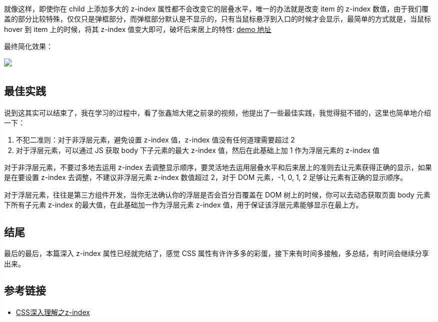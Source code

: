就像这样，即使你在 child 上添加多大的 z-index 属性都不会改变它的层叠水平，唯一的办法就是改变 item 的 z-index 数值，由于我们覆盖的部分比较特殊，仅仅只是弹框部分，而弹框部分默认是不显示的，只有当鼠标悬浮到入口的时候才会显示，最简单的方式就是，当鼠标 hover 到 item 上的时候，将其 z-index 值变大即可，破坏后来居上的特性: [demo 地址](https://jsfiddle.net/lindz/w6v48ay0/1/)

最终简化效果：

![](/Users/lindongzhou/blog/images/z-index/15.gif)

## 最佳实践

说到这其实可以结束了，我在学习的过程中，看了张鑫旭大佬之前录的视频，他提出了一些最佳实践，我觉得挺不错的，这里也简单地介绍一下：

1. 不犯二准则：对于非浮层元素，避免设置 z-index 值，z-index 值没有任何道理需要超过 2
2. 对于浮层元素，可以通过 JS 获取 body 下子元素的最大 z-index 值，然后在此基础上加 1 作为浮层元素的 z-index 值

对于非浮层元素，不要过多地去运用 z-index 去调整显示顺序，要灵活地去运用层叠水平和后来居上的准则去让元素获得正确的显示，如果是在要设置 z-index 去调整，不建议非浮层元素 z-index 数值超过 2，对于 DOM 元素，-1, 0, 1, 2 足够让元素有正确的显示顺序。

对于浮层元素，往往是第三方组件开发，当你无法确认你的浮层是否会百分百覆盖在 DOM 树上的时候，你可以去动态获取页面 body 元素下所有子元素 z-index 的最大值，在此基础加一作为浮层元素 z-index 值，用于保证该浮层元素能够显示在最上方。

## 结尾

最后的最后，本篇深入 z-index 属性已经就完结了，感觉 CSS 属性有许许多多的彩蛋，接下来有时间多接触，多总结，有时间会继续分享出来。

## 参考链接

* [CSS深入理解之z-index](https://www.imooc.com/learn/643)